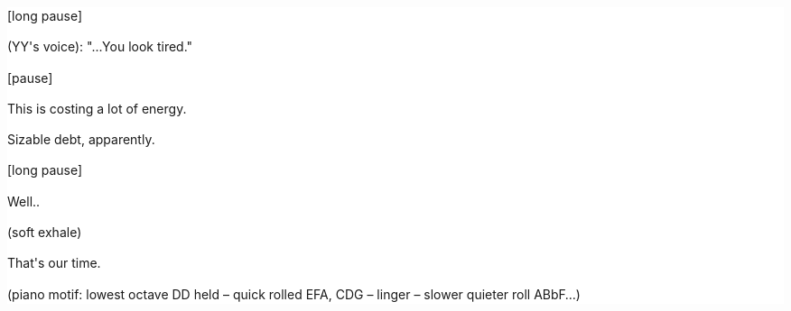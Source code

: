 <p>[long pause]</p>

<p>(YY's voice): "...You look tired."</p>

<p>[pause]</p>

<p>This is costing a lot of energy.</p>
<p>Sizable debt, apparently.</p>

<p>[long pause]</p>

<p>Well..</p>

<p>(soft exhale)</p>

<p>That's our time.</p>

<p>(piano motif: lowest octave DD held – quick rolled EFA, CDG – linger – slower quieter roll ABbF…)</p>

